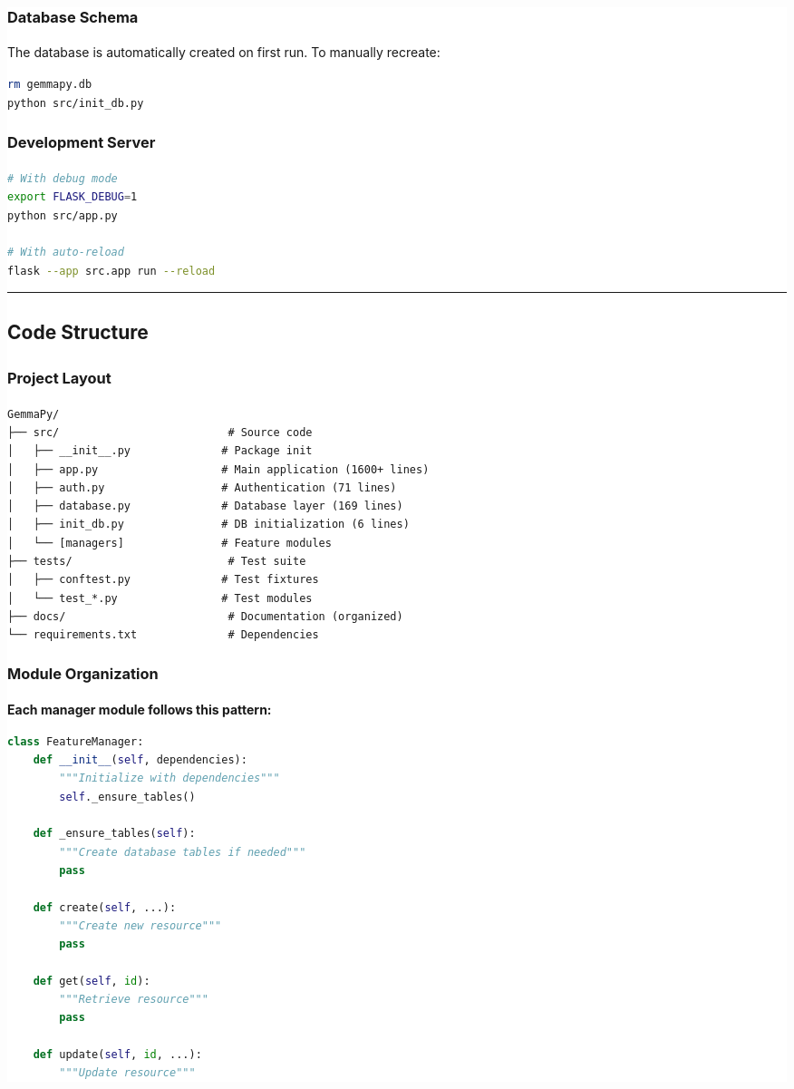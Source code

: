 ### Database Schema

The database is automatically created on first run. To manually recreate:

```bash
rm gemmapy.db
python src/init_db.py
```

### Development Server

```bash
# With debug mode
export FLASK_DEBUG=1
python src/app.py

# With auto-reload
flask --app src.app run --reload
```

---

## Code Structure

### Project Layout

```
GemmaPy/
├── src/                          # Source code
│   ├── __init__.py              # Package init
│   ├── app.py                   # Main application (1600+ lines)
│   ├── auth.py                  # Authentication (71 lines)
│   ├── database.py              # Database layer (169 lines)
│   ├── init_db.py               # DB initialization (6 lines)
│   └── [managers]               # Feature modules
├── tests/                        # Test suite
│   ├── conftest.py              # Test fixtures
│   └── test_*.py                # Test modules
├── docs/                         # Documentation (organized)
└── requirements.txt              # Dependencies
```

### Module Organization

**Each manager module follows this pattern:**

```python
class FeatureManager:
    def __init__(self, dependencies):
        """Initialize with dependencies"""
        self._ensure_tables()
    
    def _ensure_tables(self):
        """Create database tables if needed"""
        pass
    
    def create(self, ...):
        """Create new resource"""
        pass
    
    def get(self, id):
        """Retrieve resource"""
        pass
    
    def update(self, id, ...):
        """Update resource"""
```